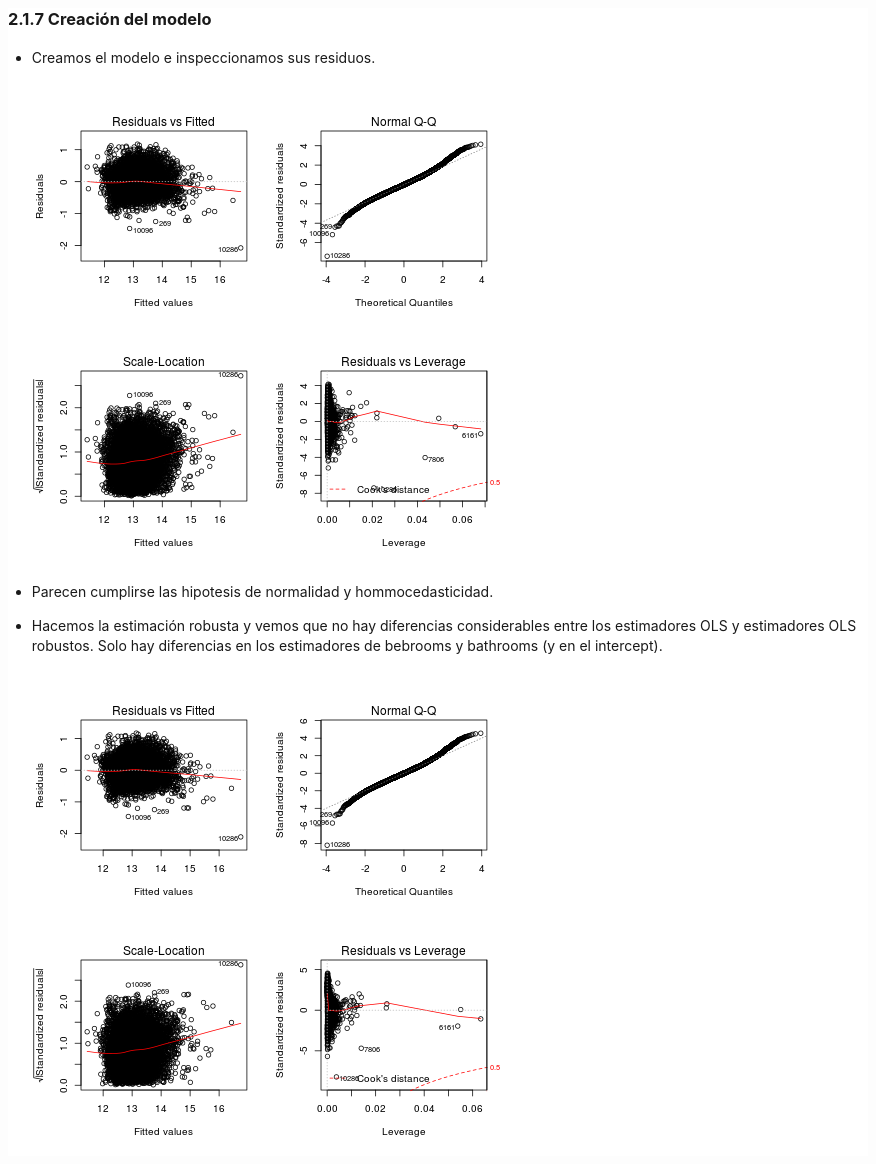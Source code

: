 
### 2.1.7 Creación del modelo

- Creamos el modelo e inspeccionamos sus residuos.

    ![modelo.png](./images/modelo.png)

- Parecen cumplirse las hipotesis de normalidad y hommocedasticidad.

- Hacemos la estimación robusta y vemos que no hay diferencias considerables entre los estimadores OLS y estimadores OLS robustos. Solo hay diferencias en los estimadores de bebrooms y bathrooms (y en el intercept).

    ![modelo_r.png](./images/modelo_r.png)
